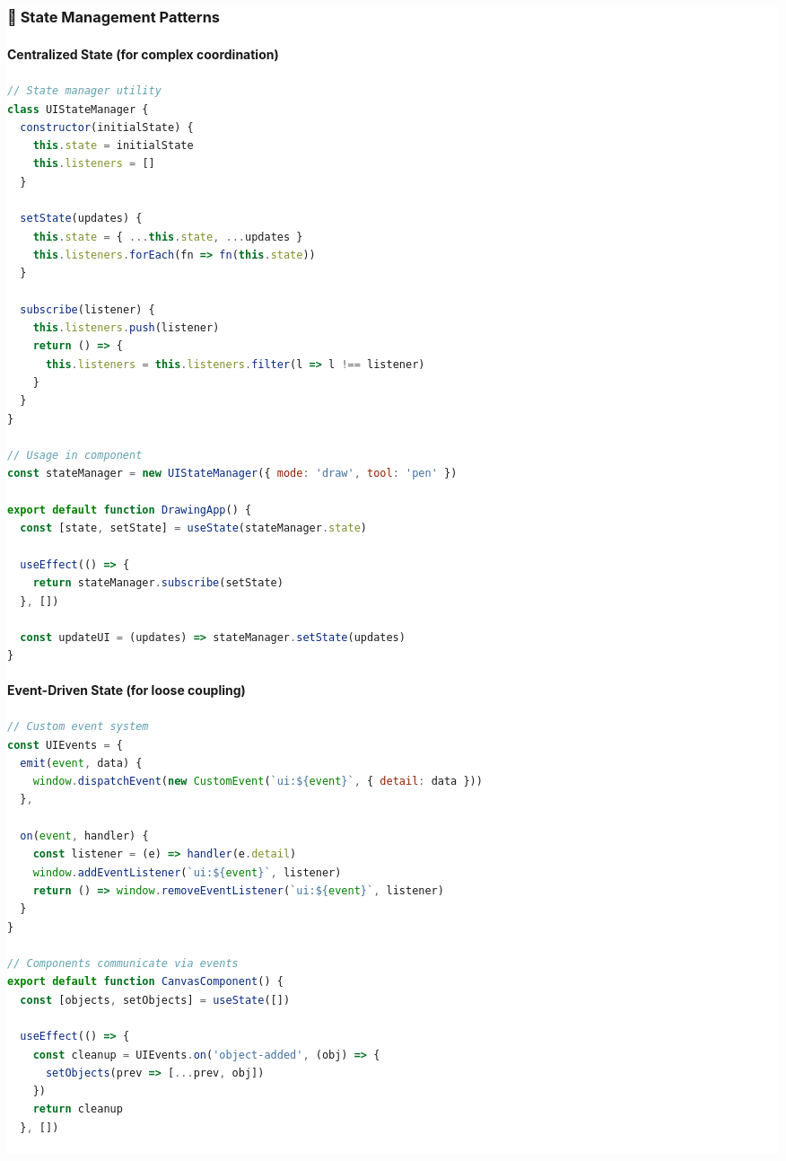 ### 🔄 **State Management Patterns**

#### **Centralized State** (for complex coordination)
```javascript
// State manager utility
class UIStateManager {
  constructor(initialState) {
    this.state = initialState
    this.listeners = []
  }
  
  setState(updates) {
    this.state = { ...this.state, ...updates }
    this.listeners.forEach(fn => fn(this.state))
  }
  
  subscribe(listener) {
    this.listeners.push(listener)
    return () => {
      this.listeners = this.listeners.filter(l => l !== listener)
    }
  }
}

// Usage in component
const stateManager = new UIStateManager({ mode: 'draw', tool: 'pen' })

export default function DrawingApp() {
  const [state, setState] = useState(stateManager.state)
  
  useEffect(() => {
    return stateManager.subscribe(setState)
  }, [])
  
  const updateUI = (updates) => stateManager.setState(updates)
}
```

#### **Event-Driven State** (for loose coupling)
```javascript
// Custom event system
const UIEvents = {
  emit(event, data) {
    window.dispatchEvent(new CustomEvent(`ui:${event}`, { detail: data }))
  },
  
  on(event, handler) {
    const listener = (e) => handler(e.detail)
    window.addEventListener(`ui:${event}`, listener)
    return () => window.removeEventListener(`ui:${event}`, listener)
  }
}

// Components communicate via events
export default function CanvasComponent() {
  const [objects, setObjects] = useState([])
  
  useEffect(() => {
    const cleanup = UIEvents.on('object-added', (obj) => {
      setObjects(prev => [...prev, obj])
    })
    return cleanup
  }, [])
  
```